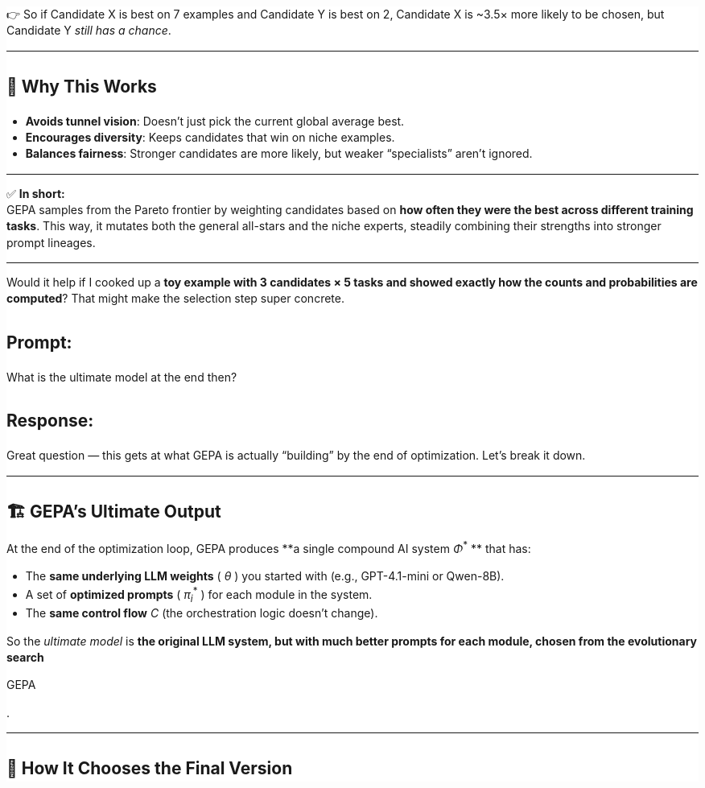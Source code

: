 👉 So if Candidate X is best on 7 examples and Candidate Y is best on 2, Candidate X is ~3.5× more likely to be chosen, but Candidate Y _still has a chance_.

* * *

🎯 Why This Works
-----------------

*   **Avoids tunnel vision**: Doesn’t just pick the current global average best.
*   **Encourages diversity**: Keeps candidates that win on niche examples.
*   **Balances fairness**: Stronger candidates are more likely, but weaker “specialists” aren’t ignored.

* * *

✅ **In short:**  
GEPA samples from the Pareto frontier by weighting candidates based on **how often they were the best across different training tasks**. This way, it mutates both the general all-stars and the niche experts, steadily combining their strengths into stronger prompt lineages.

* * *

Would it help if I cooked up a **toy example with 3 candidates × 5 tasks and showed exactly how the counts and probabilities are computed**? That might make the selection step super concrete.

## Prompt:
What is the ultimate model at the end then?

## Response:
Great question — this gets at what GEPA is actually “building” by the end of optimization. Let’s break it down.

* * *

🏗️ GEPA’s Ultimate Output
--------------------------

At the end of the optimization loop, GEPA produces **a single compound AI system  $\Phi^*$ ** that has:

*   The **same underlying LLM weights** ( $\theta$ ) you started with (e.g., GPT-4.1-mini or Qwen-8B).
*   A set of **optimized prompts** ( $\pi_i^*$ ) for each module in the system.
*   The **same control flow**  $C$  (the orchestration logic doesn’t change).

So the _ultimate model_ is **the original LLM system, but with much better prompts for each module, chosen from the evolutionary search**

GEPA

.

* * *

🧩 How It Chooses the Final Version
-----------------------------------
